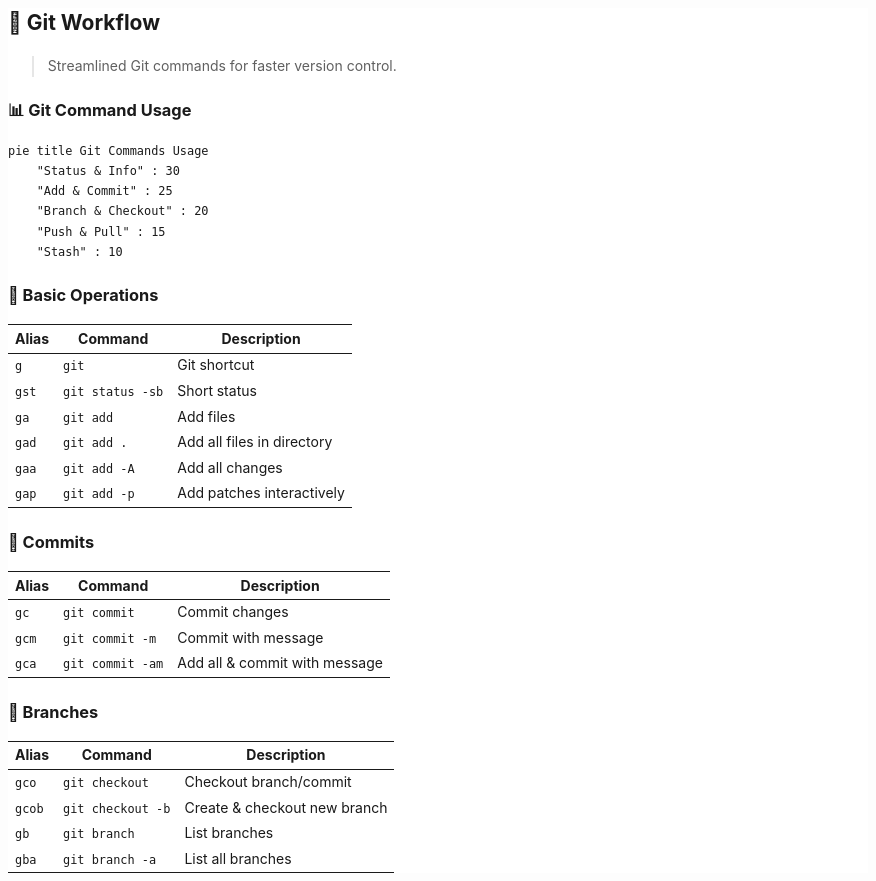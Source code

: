 
## 🐙 Git Workflow

> Streamlined Git commands for faster version control.

### 📊 Git Command Usage

```mermaid
pie title Git Commands Usage
    "Status & Info" : 30
    "Add & Commit" : 25
    "Branch & Checkout" : 20
    "Push & Pull" : 15
    "Stash" : 10
```

### 🔧 Basic Operations

| Alias | Command | Description |
|-------|---------|-------------|
| `g` | `git` | Git shortcut |
| `gst` | `git status -sb` | Short status |
| `ga` | `git add` | Add files |
| `gad` | `git add .` | Add all files in directory |
| `gaa` | `git add -A` | Add all changes |
| `gap` | `git add -p` | Add patches interactively |

### 💾 Commits

| Alias | Command | Description |
|-------|---------|-------------|
| `gc` | `git commit` | Commit changes |
| `gcm` | `git commit -m` | Commit with message |
| `gca` | `git commit -am` | Add all & commit with message |

### 🌿 Branches

| Alias | Command | Description |
|-------|---------|-------------|
| `gco` | `git checkout` | Checkout branch/commit |
| `gcob` | `git checkout -b` | Create & checkout new branch |
| `gb` | `git branch` | List branches |
| `gba` | `git branch -a` | List all branches |
